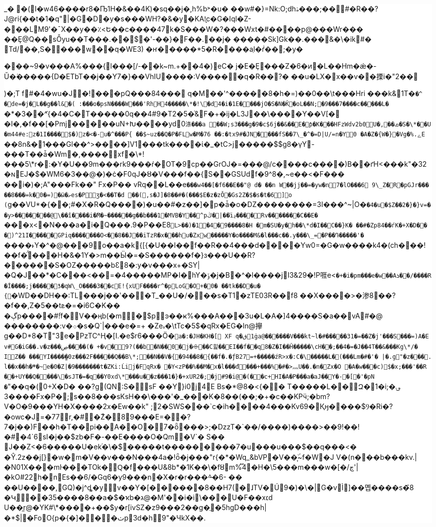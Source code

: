 \_�
�(I�w46� ���r8�Ҧ1H�&��4K)�sq��j�,h%b˃�u� ��w#�}=Nk:O;dhۿ���;��#�R��?J@ri{��t�1�q"|�G�D�y�s���WH?�&�y�KA!̘c�G�Iql�Z-���LM9'�¯X��y��٪<Ե��c����47k�S���W�?���Wxt�#����p@���Wr��� ��Ȩ@Q��sȬyu��T���.��$�'-��}�F��.��j� �����Sk]Gk��.���&�\�ik#� Td/��,S����w��q�WE3) �ҥ�����\*5�R����aֵl�ܑr��;�y�
 
 ���~9�v���A%���{l���[/-��k~m.+��4�)eC�
j�E�Ȩ���Z�6�ͷ�L��Hm�ǽ�-Ŭ�͘�����{D�ETbT��jަ��Y7�}��VhIU����:V���� �q�R��?�
��u�LX�x��v��搮i�"2�� 
 
 ) �;T
f#�4�wu�J� !���pQ���84���
q�M��'^�����8�h�=)��0��\t���Hri
���k&1T�`�^�de=�j�L��g��l&�(
:���o�psN����W���'RhH4�����\*�!\�d 4�i�1E����jO�S�N�Ǩ�oL��N;�9���7����c�����L�`� \*�3��ަ^{�4�C�T�����0q��4#9�T2�5�ͥ&F�+�ĳ�L3J��\����Y��V[�
�I�,�f��[�Pmj�����uN+Խ����yd0`涤���a ��W;s3���g�9�c$6j��&��E�ƥ�K���HFzWdv2b0U�,��ܩ�S�\*��U�m44#e:z�1I����$�)z�<�-u�^���P{
��$~uz� �Q�P�FLw�M�76 ��:�tx9#�JN� ���fS��7\_�^�=D|U/=n�Y0 �A�Z�{ W�} �Vg�%.ےE `��8n&�1���Gl��^>����]V1���tk����ί�\_�tC>j�����$$g8�үY-���T��ǡ�Wm�,����xf�\*!���5\*r�:�Y�U��9m��� rk9���ŕ�OT�9cp��GrOJ�=���@/c����c����)B��ґH<���k"�32�ɴEJ�$�WM6�3��@�)�ċ�F0qJ�ȣ�V���f��{S��GSUdf�9^8�,~e��<�F���
��i�)�;A"���Fk��" Fx�P�� vRq��L��e`��� w4��[�f6��E��"@ d� ��n
W��jj��=�yw�n7�lO���6
9\_Z�R�pGJr�����8���=k�0�=)�ӹ�ތes�Pӡ�<��T�d
��(,s�J]�8��#�(���$E�z�zǑ�Gs2Z�$�s�t�6]o(`g��VU\*�{��;#�X�R�Q����\)�u��#�z��]�p�ǡ�o�Ǳ��������=3I���^~|O�`�4�u�$Z��2�}�}v=��y>�������@\��î����i�ۗM�~������g��b���1�MVB�Y��^pڭ�|��֬iڍ����꣋Rv�������C��E�`���x<�N���a�i�Q�� �.9�P��E8`L>��)�1�4�9����8�H �m�SU�y�h��\*d�I��C��}K�
��#�Zp84��ѓK�+X�D���)^21I�����GPiq�������O<��8��J��iTzR�x���hu�Zxw�����Y�o����M&�l���c��.y���\_=�P��Դ�����'�`��� �˫Y�^�@���9o ��a�k{[{�U��I��f��R��4���d����Yw0=�G�w����k4�(ch���!�� f�̈́���H�&�1Ү�>m��Ӹ�=�S������f�}з���U��R?������S�OZ�����bƐ8�:y�v���x+�SY|�Q�J��\*�C���<��=�4�����MP�I�hY�ݹ�j�B�^�l��� �jI3&29�!P啀e<`�+�i�pm���e�w��Aܪ��/����R�İ����;j�����ƾ�qW\_O��� �3�� cE!{xUF����r^�pLоG�O+�0� ��tk��D�u�{`�WD��DH��:TL���j��ʹ���T\_��U�/���s�T1�zTE03R��f8
 ��X����>�渗8��?�f��,Z�5��tܧ�=�i6C�K�� �ڳp����#!֨f�V��ӊb(�m�$pͽ��ҝ%���A���3u�L�A�]4����S�a��vA#�@
��������:v�܀�s�Q`|���e �=+ �Zeہ�\tTc�5$�qRx�EG�ln@㩮g��D\*8�T"3e�PzTC^Ң�[I.�e$ r6���Ӧ�`a�:�JH�KH�[
XF q�ڧ1ġa@������V�� �kt~l�#�����31�=��Z�j'���S���=)A�Ev#G�iG��.v�z���ڝ���̓�(� +�v�9?(��b�N��0�j�ꗳ��C힕��EI��f��q8�Z�I��Ĥ�����\cH��;��4�=�J��4T��&���Kg\*/�IZ�� ���YI����̫�0z���2F�����Q��B\*;��N��V�{�94��8�{��ֺf�.�ƒB27=+�����źR>x� :C�\�����L�(���Lm�#�'�
|�.g"�z���.l��x��h�܍�~e�0�Z|�9�� �����t�ZKi:L̇i j�FqRx�
�Y<zP��%� �M� x�l���đ� ��+���%�#�>⺣U��.�n�Zx�O �A� w���c)$�x;���'��R��+UY��Q����\�sJT�=�q��Y0xd\*���u��z���1�}�+xUR2�;�j#9�i@�(��c+HI�A�P���a�aJ��Y�- �[�'�pN�`"��q�(0+X�D�  ��?g(QN:S�sF ��Y}i0j4E Bs�\*@8�<{�� T�����L��Զ�1�i;�؈
�3���Fx�P�;s��8���sKsH��\���'�\_���K�8��(��;�+�c��KPӵ;�bm?V�O�9���YH�X����2x�Ew��k" ;2�SWS���\`c�ih����4���Kv69�Қӈ��� �$Ⳋ�Ri�?�owc�J=�77r,�#�Zͨ�89���E=��?7�j��)F��h�T��pi��A��O�7�ȫ���>;�DzzT�`��/����)����>��9!��!�#�4`6sI�j��$zb�F�-��E����O�Qm�V`� S�� J��Z<�6�����U�ek֜�\�$񞙮�����t���������7�u���u���$��q���<�
�Ŷ.2z��j[}�w�m�V��v���N���4a�!ȫ�j���"r{�\*�Wq\_&bVP�V��͎ۜ~f�W�J V�(n���b���kv.|�N01X���mŀ���TOk�Ԛ�f���U&8b\*�1K��\�fȣm%֟4�H�\5���m���w�[�/چ'|�kО#22h�nEs��6/�Gq6�y9���n�X�r�r���^̶�6-
�� ��U����,GQ)�j^ȡ�yv��Y�[������8��H7(�ɺTV�Ú9�)�\�|G�vÌ]��몝����s�҄8 �Կ֚��35����8��a�$�ҡb�ג@�M'��i�i\���U�F��x׆d U��̼r@�YK#\*����+��$y�r[ivSZ�z9���2��g�ֻ�5hgD���h|�\*$|�FoO{p�{�]���ٺp3d�h9"�ЧkX��.
 
